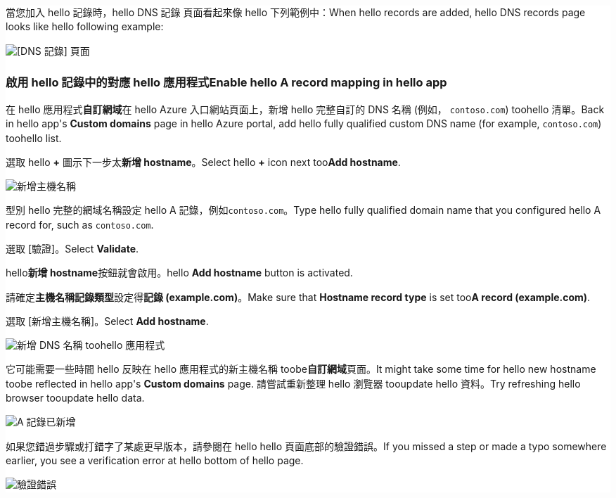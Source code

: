 <span data-ttu-id="51387-190">當您加入 hello 記錄時，hello DNS 記錄 頁面看起來像 hello 下列範例中：</span><span class="sxs-lookup"><span data-stu-id="51387-190">When hello records are added, hello DNS records page looks like hello following example:</span></span>

![[DNS 記錄] 頁面](./media/app-service-web-tutorial-custom-domain/a-record.png)

<a name="enable-a"></a>

### <a name="enable-hello-a-record-mapping-in-hello-app"></a><span data-ttu-id="51387-192">啟用 hello 記錄中的對應 hello 應用程式</span><span class="sxs-lookup"><span data-stu-id="51387-192">Enable hello A record mapping in hello app</span></span>

<span data-ttu-id="51387-193">在 hello 應用程式**自訂網域**在 hello Azure 入口網站頁面上，新增 hello 完整自訂的 DNS 名稱 (例如， `contoso.com`) toohello 清單。</span><span class="sxs-lookup"><span data-stu-id="51387-193">Back in hello app's **Custom domains** page in hello Azure portal, add hello fully qualified custom DNS name (for example, `contoso.com`) toohello list.</span></span>

<span data-ttu-id="51387-194">選取 hello  **+** 圖示下一步太**新增 hostname**。</span><span class="sxs-lookup"><span data-stu-id="51387-194">Select hello **+** icon next too**Add hostname**.</span></span>

![新增主機名稱](./media/app-service-web-tutorial-custom-domain/add-host-name.png)

<span data-ttu-id="51387-196">型別 hello 完整的網域名稱設定 hello A 記錄，例如`contoso.com`。</span><span class="sxs-lookup"><span data-stu-id="51387-196">Type hello fully qualified domain name that you configured hello A record for, such as `contoso.com`.</span></span>

<span data-ttu-id="51387-197">選取 [驗證]。</span><span class="sxs-lookup"><span data-stu-id="51387-197">Select **Validate**.</span></span>

<span data-ttu-id="51387-198">hello**新增 hostname**按鈕就會啟用。</span><span class="sxs-lookup"><span data-stu-id="51387-198">hello **Add hostname** button is activated.</span></span> 

<span data-ttu-id="51387-199">請確定**主機名稱記錄類型**設定得**記錄 (example.com)**。</span><span class="sxs-lookup"><span data-stu-id="51387-199">Make sure that **Hostname record type** is set too**A record (example.com)**.</span></span>

<span data-ttu-id="51387-200">選取 [新增主機名稱]。</span><span class="sxs-lookup"><span data-stu-id="51387-200">Select **Add hostname**.</span></span>

![新增 DNS 名稱 toohello 應用程式](./media/app-service-web-tutorial-custom-domain/validate-domain-name.png)

<span data-ttu-id="51387-202">它可能需要一些時間 hello 反映在 hello 應用程式的新主機名稱 toobe**自訂網域**頁面。</span><span class="sxs-lookup"><span data-stu-id="51387-202">It might take some time for hello new hostname toobe reflected in hello app's **Custom domains** page.</span></span> <span data-ttu-id="51387-203">請嘗試重新整理 hello 瀏覽器 tooupdate hello 資料。</span><span class="sxs-lookup"><span data-stu-id="51387-203">Try refreshing hello browser tooupdate hello data.</span></span>

![A 記錄已新增](./media/app-service-web-tutorial-custom-domain/a-record-added.png)

<span data-ttu-id="51387-205">如果您錯過步驟或打錯字了某處更早版本，請參閱在 hello hello 頁面底部的驗證錯誤。</span><span class="sxs-lookup"><span data-stu-id="51387-205">If you missed a step or made a typo somewhere earlier, you see a verification error at hello bottom of hello page.</span></span>

![驗證錯誤](./media/app-service-web-tutorial-custom-domain/verification-error.png)
